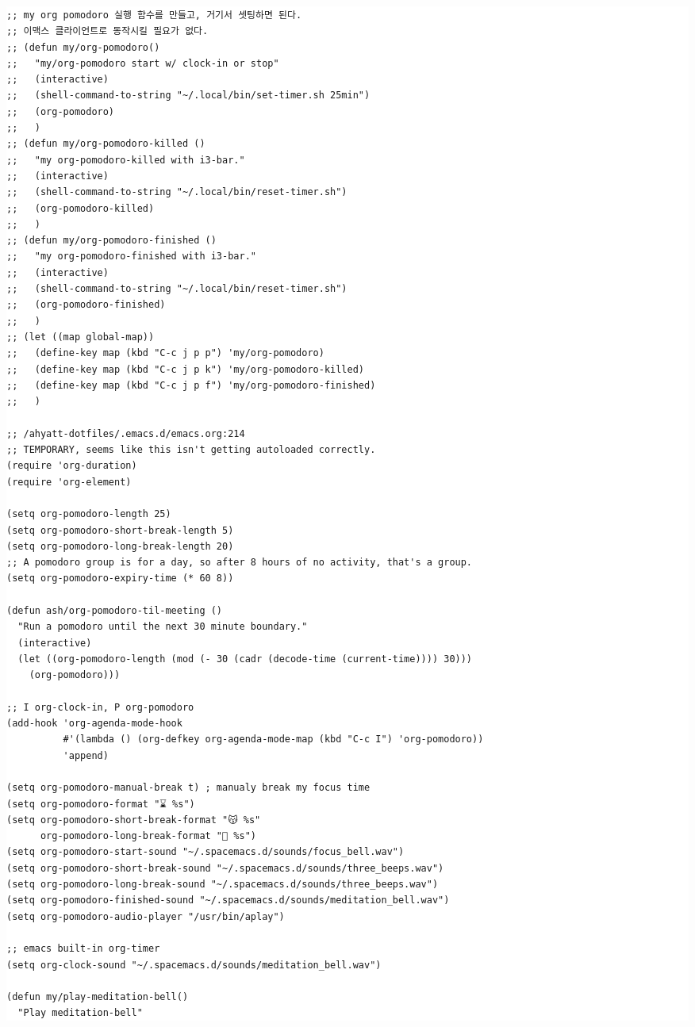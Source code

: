```elisp
;; my org pomodoro 실행 함수를 만들고, 거기서 셋팅하면 된다.
;; 이맥스 클라이언트로 동작시킬 필요가 없다.
;; (defun my/org-pomodoro()
;;   "my/org-pomodoro start w/ clock-in or stop"
;;   (interactive)
;;   (shell-command-to-string "~/.local/bin/set-timer.sh 25min")
;;   (org-pomodoro)
;;   )
;; (defun my/org-pomodoro-killed ()
;;   "my org-pomodoro-killed with i3-bar."
;;   (interactive)
;;   (shell-command-to-string "~/.local/bin/reset-timer.sh")
;;   (org-pomodoro-killed)
;;   )
;; (defun my/org-pomodoro-finished ()
;;   "my org-pomodoro-finished with i3-bar."
;;   (interactive)
;;   (shell-command-to-string "~/.local/bin/reset-timer.sh")
;;   (org-pomodoro-finished)
;;   )
;; (let ((map global-map))
;;   (define-key map (kbd "C-c j p p") 'my/org-pomodoro)
;;   (define-key map (kbd "C-c j p k") 'my/org-pomodoro-killed)
;;   (define-key map (kbd "C-c j p f") 'my/org-pomodoro-finished)
;;   )

;; /ahyatt-dotfiles/.emacs.d/emacs.org:214
;; TEMPORARY, seems like this isn't getting autoloaded correctly.
(require 'org-duration)
(require 'org-element)

(setq org-pomodoro-length 25)
(setq org-pomodoro-short-break-length 5)
(setq org-pomodoro-long-break-length 20)
;; A pomodoro group is for a day, so after 8 hours of no activity, that's a group.
(setq org-pomodoro-expiry-time (* 60 8))

(defun ash/org-pomodoro-til-meeting ()
  "Run a pomodoro until the next 30 minute boundary."
  (interactive)
  (let ((org-pomodoro-length (mod (- 30 (cadr (decode-time (current-time)))) 30)))
    (org-pomodoro)))

;; I org-clock-in, P org-pomodoro
(add-hook 'org-agenda-mode-hook
          #'(lambda () (org-defkey org-agenda-mode-map (kbd "C-c I") 'org-pomodoro))
          'append)

(setq org-pomodoro-manual-break t) ; manualy break my focus time
(setq org-pomodoro-format "⌛ %s")
(setq org-pomodoro-short-break-format "😽 %s"
      org-pomodoro-long-break-format "🎼 %s")
(setq org-pomodoro-start-sound "~/.spacemacs.d/sounds/focus_bell.wav")
(setq org-pomodoro-short-break-sound "~/.spacemacs.d/sounds/three_beeps.wav")
(setq org-pomodoro-long-break-sound "~/.spacemacs.d/sounds/three_beeps.wav")
(setq org-pomodoro-finished-sound "~/.spacemacs.d/sounds/meditation_bell.wav")
(setq org-pomodoro-audio-player "/usr/bin/aplay")

;; emacs built-in org-timer
(setq org-clock-sound "~/.spacemacs.d/sounds/meditation_bell.wav")

(defun my/play-meditation-bell()
  "Play meditation-bell"
```